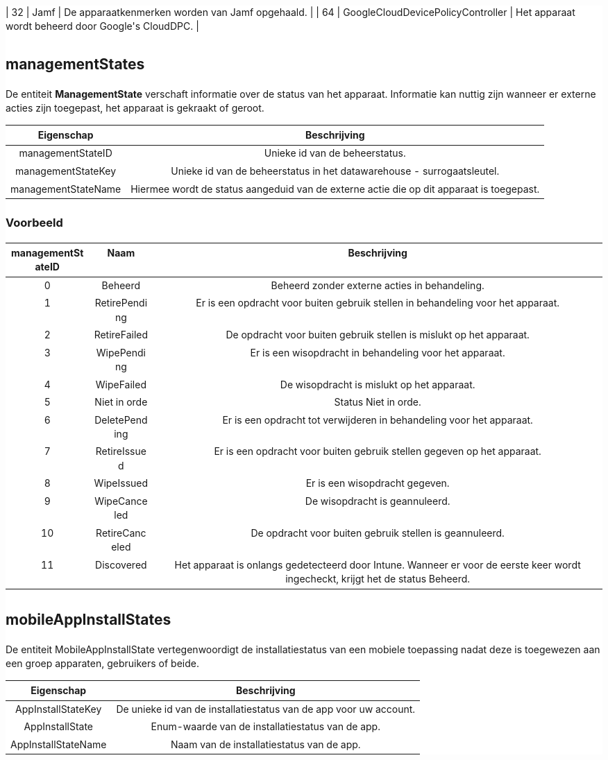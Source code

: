 | 32                    | Jamf                              | De apparaatkenmerken worden van Jamf opgehaald.                               |
| 64                    | GoogleCloudDevicePolicyController |  Het apparaat wordt beheerd door Google's CloudDPC.                                 |

## <a name="managementstates"></a>managementStates
De entiteit **ManagementState** verschaft informatie over de status van het apparaat. Informatie kan nuttig zijn wanneer er externe acties zijn toegepast, het apparaat is gekraakt of geroot.

|       Eigenschap      |                                     Beschrijving                                    |
|:-------------------:|:----------------------------------------------------------------------------------:|
| managementStateID   | Unieke id van de beheerstatus.                                       |
| managementStateKey  | Unieke id van de beheerstatus in het datawarehouse - surrogaatsleutel. |
| managementStateName | Hiermee wordt de status aangeduid van de externe actie die op dit apparaat is toegepast.                 |

### <a name="example"></a>Voorbeeld

| managementStateID |      Naam      |                                                   Beschrijving                                                   |
|:-----------------:|:--------------:|:---------------------------------------------------------------------------------------------------------------:|
| 0                 | Beheerd        | Beheerd zonder externe acties in behandeling.                                                                       |
| 1                 | RetirePending  | Er is een opdracht voor buiten gebruik stellen in behandeling voor het apparaat.                                                             |
| 2                 | RetireFailed   | De opdracht voor buiten gebruik stellen is mislukt op het apparaat.                                                                      |
| 3                 | WipePending    | Er is een wisopdracht in behandeling voor het apparaat.                                                               |
| 4                 | WipeFailed     | De wisopdracht is mislukt op het apparaat.                                                                        |
| 5                 | Niet in orde      | Status Niet in orde.                                                                                              |
| 6                 | DeletePending  | Er is een opdracht tot verwijderen in behandeling voor het apparaat.                                                             |
| 7                 | RetireIssued   | Er is een opdracht voor buiten gebruik stellen gegeven op het apparaat.                                                               |
| 8                 | WipeIssued     | Er is een wisopdracht gegeven.                                                                               |
| 9                 | WipeCanceled   | De wisopdracht is geannuleerd.                                                                               |
| 10                | RetireCanceled | De opdracht voor buiten gebruik stellen is geannuleerd.                                                                             |
| 11                | Discovered     | Het apparaat is onlangs gedetecteerd door Intune. Wanneer er voor de eerste keer wordt ingecheckt, krijgt het de status Beheerd. |

## <a name="mobileappinstallstates"></a>mobileAppInstallStates
De entiteit MobileAppInstallState vertegenwoordigt de installatiestatus van een mobiele toepassing nadat deze is toegewezen aan een groep apparaten, gebruikers of beide.

|       Eigenschap      |                        Beschrijving                       |
|:-------------------:|:--------------------------------------------------------:|
| AppInstallStateKey  | De unieke id van de installatiestatus van de app voor uw account. |
| AppInstallState     | Enum-waarde van de installatiestatus van de app.                     |
| AppInstallStateName | Naam van de installatiestatus van de app.                           |
